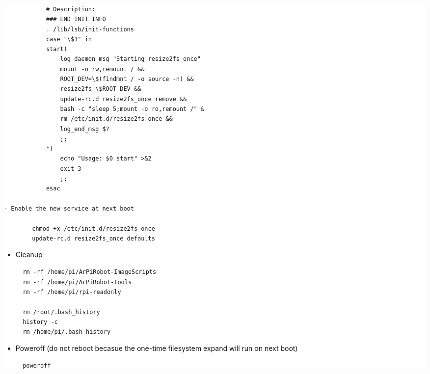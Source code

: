                 # Description:
                ### END INIT INFO
                . /lib/lsb/init-functions
                case "\$1" in
                start)
                    log_daemon_msg "Starting resize2fs_once"
                    mount -o rw,remount / &&
                    ROOT_DEV=\$(findmnt / -o source -n) &&
                    resize2fs \$ROOT_DEV &&
                    update-rc.d resize2fs_once remove &&
                    bash -c "sleep 5;mount -o ro,remount /" &
                    rm /etc/init.d/resize2fs_once &&
                    log_end_msg $?
                    ;;
                *)
                    echo "Usage: $0 start" >&2
                    exit 3
                    ;;
                esac
    
    - Enable the new service at next boot

            chmod +x /etc/init.d/resize2fs_once
            update-rc.d resize2fs_once defaults

- Cleanup

        rm -rf /home/pi/ArPiRobot-ImageScripts
        rm -rf /home/pi/ArPiRobot-Tools
        rm -rf /home/pi/rpi-readonly

        rm /root/.bash_history
        history -c
        rm /home/pi/.bash_history

- Poweroff (do not reboot becasue the one-time filesystem expand will run on next boot)

        poweroff
